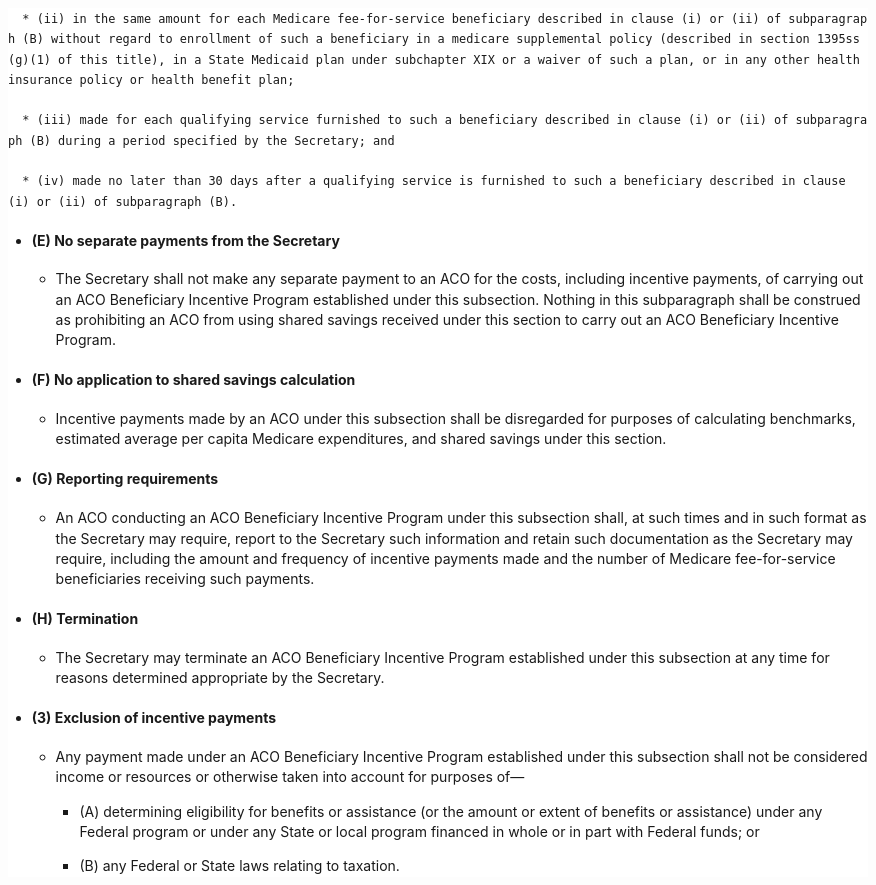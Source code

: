       * (ii) in the same amount for each Medicare fee-for-service beneficiary described in clause (i) or (ii) of subparagraph (B) without regard to enrollment of such a beneficiary in a medicare supplemental policy (described in section 1395ss(g)(1) of this title), in a State Medicaid plan under subchapter XIX or a waiver of such a plan, or in any other health insurance policy or health benefit plan;

      * (iii) made for each qualifying service furnished to such a beneficiary described in clause (i) or (ii) of subparagraph (B) during a period specified by the Secretary; and

      * (iv) made no later than 30 days after a qualifying service is furnished to such a beneficiary described in clause (i) or (ii) of subparagraph (B).

  * #### (E) No separate payments from the Secretary
    * The Secretary shall not make any separate payment to an ACO for the costs, including incentive payments, of carrying out an ACO Beneficiary Incentive Program established under this subsection. Nothing in this subparagraph shall be construed as prohibiting an ACO from using shared savings received under this section to carry out an ACO Beneficiary Incentive Program.

  * #### (F) No application to shared savings calculation
    * Incentive payments made by an ACO under this subsection shall be disregarded for purposes of calculating benchmarks, estimated average per capita Medicare expenditures, and shared savings under this section.

  * #### (G) Reporting requirements
    * An ACO conducting an ACO Beneficiary Incentive Program under this subsection shall, at such times and in such format as the Secretary may require, report to the Secretary such information and retain such documentation as the Secretary may require, including the amount and frequency of incentive payments made and the number of Medicare fee-for-service beneficiaries receiving such payments.

  * #### (H) Termination
    * The Secretary may terminate an ACO Beneficiary Incentive Program established under this subsection at any time for reasons determined appropriate by the Secretary.

* #### (3) Exclusion of incentive payments
  * Any payment made under an ACO Beneficiary Incentive Program established under this subsection shall not be considered income or resources or otherwise taken into account for purposes of—

    * (A) determining eligibility for benefits or assistance (or the amount or extent of benefits or assistance) under any Federal program or under any State or local program financed in whole or in part with Federal funds; or

    * (B) any Federal or State laws relating to taxation.